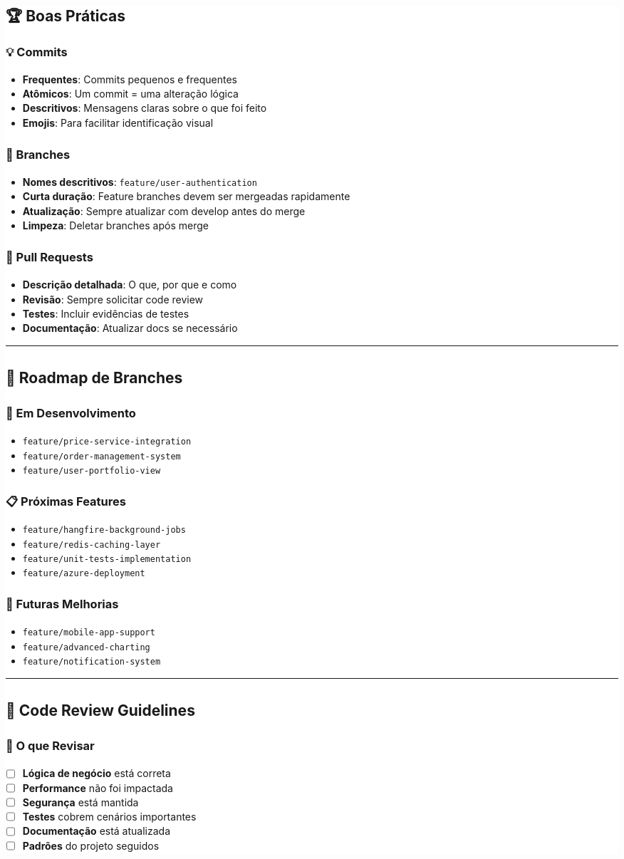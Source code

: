 
## 🏆 **Boas Práticas**

### **💡 Commits**
- **Frequentes**: Commits pequenos e frequentes
- **Atômicos**: Um commit = uma alteração lógica
- **Descritivos**: Mensagens claras sobre o que foi feito
- **Emojis**: Para facilitar identificação visual

### **🌿 Branches**
- **Nomes descritivos**: `feature/user-authentication`
- **Curta duração**: Feature branches devem ser mergeadas rapidamente
- **Atualização**: Sempre atualizar com develop antes do merge
- **Limpeza**: Deletar branches após merge

### **🔄 Pull Requests**
- **Descrição detalhada**: O que, por que e como
- **Revisão**: Sempre solicitar code review
- **Testes**: Incluir evidências de testes
- **Documentação**: Atualizar docs se necessário

---

## 🎯 **Roadmap de Branches**

### **🚧 Em Desenvolvimento**
- `feature/price-service-integration`
- `feature/order-management-system`
- `feature/user-portfolio-view`

### **📋 Próximas Features**
- `feature/hangfire-background-jobs`
- `feature/redis-caching-layer`
- `feature/unit-tests-implementation`
- `feature/azure-deployment`

### **🔮 Futuras Melhorias**
- `feature/mobile-app-support`
- `feature/advanced-charting`
- `feature/notification-system`

---

## 🤝 **Code Review Guidelines**

### **👀 O que Revisar**
- [ ] **Lógica de negócio** está correta
- [ ] **Performance** não foi impactada
- [ ] **Segurança** está mantida
- [ ] **Testes** cobrem cenários importantes
- [ ] **Documentação** está atualizada
- [ ] **Padrões** do projeto seguidos
